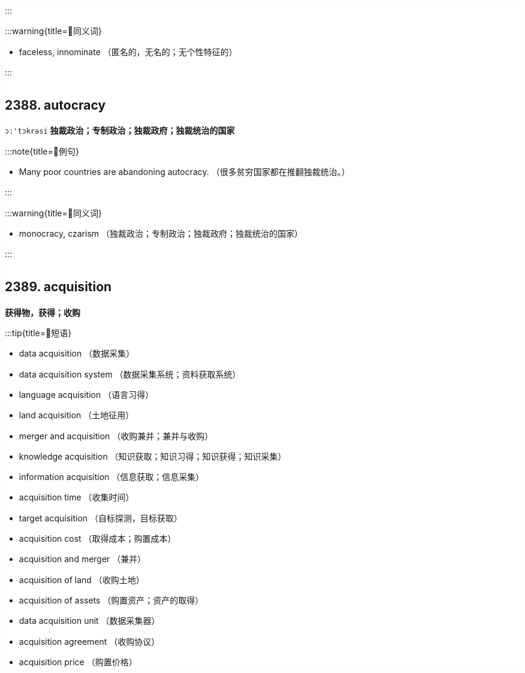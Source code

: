 :::

:::warning{title=🤔同义词}

- faceless, innominate （匿名的，无名的；无个性特征的）

:::


## 2388. autocracy

`ɔ:'tɔkrəsi`  **独裁政治；专制政治；独裁政府；独裁统治的国家**

:::note{title=🎤例句}

- Many poor countries are abandoning autocracy. （很多贫穷国家都在推翻独裁统治。）

:::

:::warning{title=🤔同义词}

- monocracy, czarism （独裁政治；专制政治；独裁政府；独裁统治的国家）

:::


## 2389. acquisition

**获得物，获得；收购**

:::tip{title=🤩短语}

- data acquisition （数据采集）

- data acquisition system （数据采集系统；资料获取系统）

- language acquisition （语言习得）

- land acquisition （土地征用）

- merger and acquisition （收购兼并；兼并与收购）

- knowledge acquisition （知识获取；知识习得；知识获得；知识采集）

- information acquisition （信息获取；信息采集）

- acquisition time （收集时间）

- target acquisition （自标探测，目标获取）

- acquisition cost （取得成本；购置成本）

- acquisition and merger （兼并）

- acquisition of land （收购土地）

- acquisition of assets （购置资产；资产的取得）

- data acquisition unit （数据采集器）

- acquisition agreement （收购协议）

- acquisition price （购置价格）
